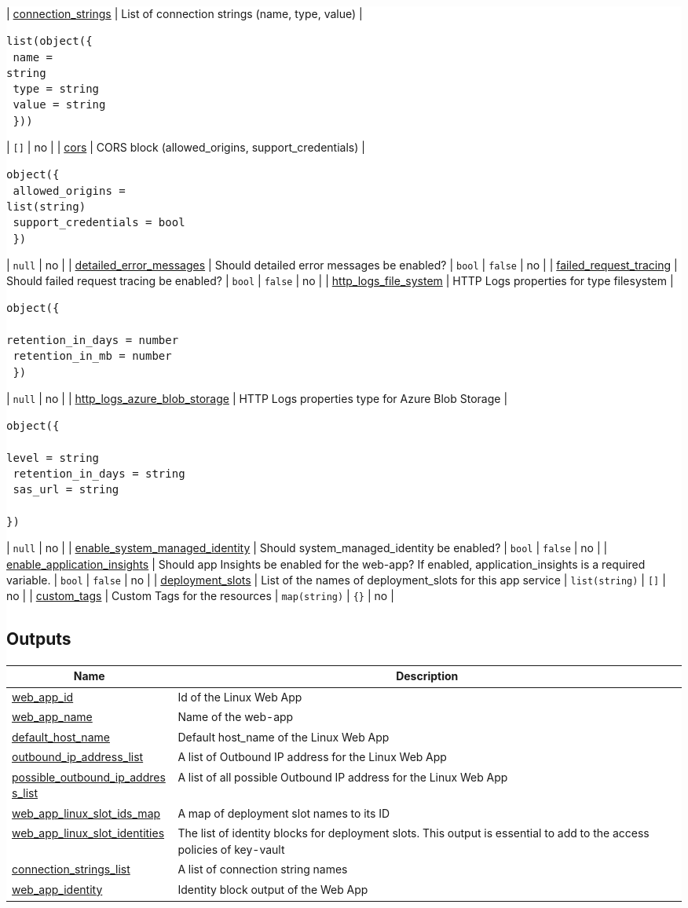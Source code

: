 | <a name="input_connection_strings"></a> [connection\_strings](#input\_connection\_strings) | List of connection strings (name, type, value) | <pre>list(object({<br>    name  = string<br>    type  = string<br>    value = string<br>  }))</pre> | `[]` | no |
| <a name="input_cors"></a> [cors](#input\_cors) | CORS block (allowed\_origins, support\_credentials) | <pre>object({<br>    allowed_origins     = list(string)<br>    support_credentials = bool<br>  })</pre> | `null` | no |
| <a name="input_detailed_error_messages"></a> [detailed\_error\_messages](#input\_detailed\_error\_messages) | Should detailed error messages be enabled? | `bool` | `false` | no |
| <a name="input_failed_request_tracing"></a> [failed\_request\_tracing](#input\_failed\_request\_tracing) | Should failed request tracing be enabled? | `bool` | `false` | no |
| <a name="input_http_logs_file_system"></a> [http\_logs\_file\_system](#input\_http\_logs\_file\_system) | HTTP Logs properties for type filesystem | <pre>object({<br>    retention_in_days = number<br>    retention_in_mb   = number<br>  })</pre> | `null` | no |
| <a name="input_http_logs_azure_blob_storage"></a> [http\_logs\_azure\_blob\_storage](#input\_http\_logs\_azure\_blob\_storage) | HTTP Logs properties type for Azure Blob Storage | <pre>object({<br>    level             = string<br>    retention_in_days = string<br>    sas_url           = string<br>  })</pre> | `null` | no |
| <a name="input_enable_system_managed_identity"></a> [enable\_system\_managed\_identity](#input\_enable\_system\_managed\_identity) | Should system\_managed\_identity be enabled? | `bool` | `false` | no |
| <a name="input_enable_application_insights"></a> [enable\_application\_insights](#input\_enable\_application\_insights) | Should app Insights be enabled for the web-app? If enabled, application\_insights is a required variable. | `bool` | `false` | no |
| <a name="input_deployment_slots"></a> [deployment\_slots](#input\_deployment\_slots) | List of the names of deployment\_slots for this app service | `list(string)` | `[]` | no |
| <a name="input_custom_tags"></a> [custom\_tags](#input\_custom\_tags) | Custom Tags for the resources | `map(string)` | `{}` | no |

## Outputs

| Name | Description |
|------|-------------|
| <a name="output_web_app_id"></a> [web\_app\_id](#output\_web\_app\_id) | Id of the Linux Web App |
| <a name="output_web_app_name"></a> [web\_app\_name](#output\_web\_app\_name) | Name of the web-app |
| <a name="output_default_host_name"></a> [default\_host\_name](#output\_default\_host\_name) | Default host\_name of the Linux Web App |
| <a name="output_outbound_ip_address_list"></a> [outbound\_ip\_address\_list](#output\_outbound\_ip\_address\_list) | A list of Outbound IP address for the Linux Web App |
| <a name="output_possible_outbound_ip_address_list"></a> [possible\_outbound\_ip\_address\_list](#output\_possible\_outbound\_ip\_address\_list) | A list of all possible Outbound IP address for the Linux Web App |
| <a name="output_web_app_linux_slot_ids_map"></a> [web\_app\_linux\_slot\_ids\_map](#output\_web\_app\_linux\_slot\_ids\_map) | A map of deployment slot names to its ID |
| <a name="output_web_app_linux_slot_identities"></a> [web\_app\_linux\_slot\_identities](#output\_web\_app\_linux\_slot\_identities) | The list of identity blocks for deployment slots. This output is essential to add to the access policies of key-vault |
| <a name="output_connection_strings_list"></a> [connection\_strings\_list](#output\_connection\_strings\_list) | A list of connection string names |
| <a name="output_web_app_identity"></a> [web\_app\_identity](#output\_web\_app\_identity) | Identity block output of the Web App |


